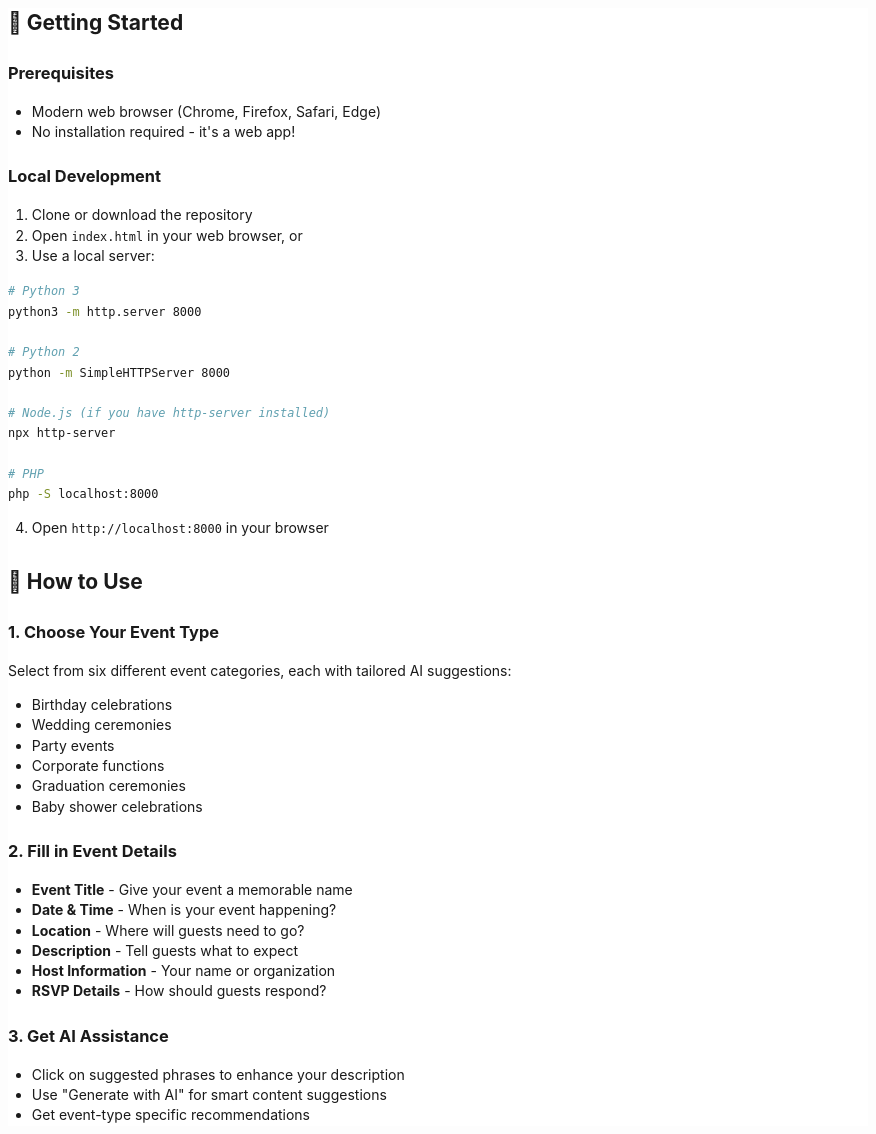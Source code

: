 ## 🚀 Getting Started

### Prerequisites
- Modern web browser (Chrome, Firefox, Safari, Edge)
- No installation required - it's a web app!

### Local Development
1. Clone or download the repository
2. Open `index.html` in your web browser, or
3. Use a local server:
```bash
# Python 3
python3 -m http.server 8000

# Python 2
python -m SimpleHTTPServer 8000

# Node.js (if you have http-server installed)
npx http-server

# PHP
php -S localhost:8000
```

4. Open `http://localhost:8000` in your browser

## 🎯 How to Use

### 1. **Choose Your Event Type**
Select from six different event categories, each with tailored AI suggestions:
- Birthday celebrations
- Wedding ceremonies
- Party events
- Corporate functions
- Graduation ceremonies
- Baby shower celebrations

### 2. **Fill in Event Details**
- **Event Title** - Give your event a memorable name
- **Date & Time** - When is your event happening?
- **Location** - Where will guests need to go?
- **Description** - Tell guests what to expect
- **Host Information** - Your name or organization
- **RSVP Details** - How should guests respond?

### 3. **Get AI Assistance**
- Click on suggested phrases to enhance your description
- Use "Generate with AI" for smart content suggestions
- Get event-type specific recommendations
